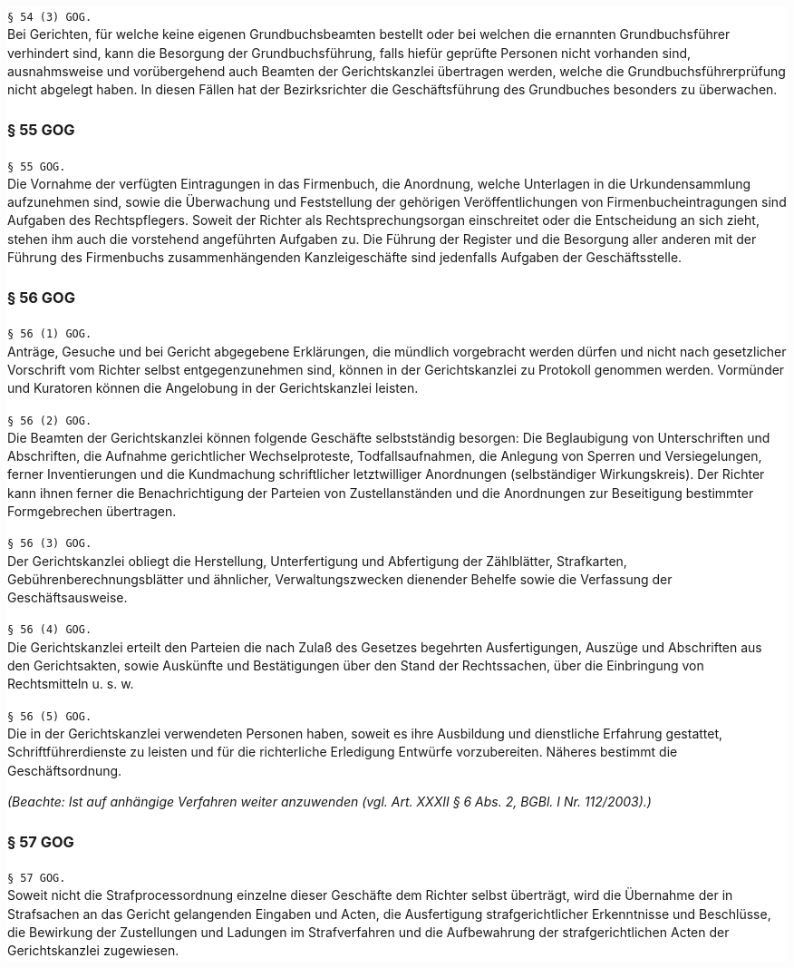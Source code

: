 `§ 54 (3) GOG.`  
Bei Gerichten, für welche keine eigenen Grundbuchsbeamten bestellt oder bei welchen die ernannten Grundbuchsführer verhindert sind, kann die Besorgung der Grundbuchsführung, falls hiefür geprüfte Personen nicht vorhanden sind, ausnahmsweise und vorübergehend auch Beamten der Gerichtskanzlei übertragen werden, welche die Grundbuchsführerprüfung nicht abgelegt haben. In diesen Fällen hat der Bezirksrichter die Geschäftsführung des Grundbuches besonders zu überwachen.

### § 55 GOG

`§ 55 GOG.`  
Die Vornahme der verfügten Eintragungen in das Firmenbuch, die Anordnung, welche Unterlagen in die Urkundensammlung aufzunehmen sind, sowie die Überwachung und Feststellung der gehörigen Veröffentlichungen von Firmenbucheintragungen sind Aufgaben des Rechtspflegers. Soweit der Richter als Rechtsprechungsorgan einschreitet oder die Entscheidung an sich zieht, stehen ihm auch die vorstehend angeführten Aufgaben zu. Die Führung der Register und die Besorgung aller anderen mit der Führung des Firmenbuchs zusammenhängenden Kanzleigeschäfte sind jedenfalls Aufgaben der Geschäftsstelle.

### § 56 GOG

`§ 56 (1) GOG.`  
Anträge, Gesuche und bei Gericht abgegebene Erklärungen, die mündlich vorgebracht werden dürfen und nicht nach gesetzlicher Vorschrift vom Richter selbst entgegenzunehmen sind, können in der Gerichtskanzlei zu Protokoll genommen werden. Vormünder und Kuratoren können die Angelobung in der Gerichtskanzlei leisten.

`§ 56 (2) GOG.`  
Die Beamten der Gerichtskanzlei können folgende Geschäfte selbstständig besorgen: Die Beglaubigung von Unterschriften und Abschriften, die Aufnahme gerichtlicher Wechselproteste, Todfallsaufnahmen, die Anlegung von Sperren und Versiegelungen, ferner Inventierungen und die Kundmachung schriftlicher letztwilliger Anordnungen (selbständiger Wirkungskreis). Der Richter kann ihnen ferner die Benachrichtigung der Parteien von Zustellanständen und die Anordnungen zur Beseitigung bestimmter Formgebrechen übertragen.

`§ 56 (3) GOG.`  
Der Gerichtskanzlei obliegt die Herstellung, Unterfertigung und Abfertigung der Zählblätter, Strafkarten, Gebührenberechnungsblätter und ähnlicher, Verwaltungszwecken dienender Behelfe sowie die Verfassung der Geschäftsausweise.

`§ 56 (4) GOG.`  
Die Gerichtskanzlei erteilt den Parteien die nach Zulaß des Gesetzes begehrten Ausfertigungen, Auszüge und Abschriften aus den Gerichtsakten, sowie Auskünfte und Bestätigungen über den Stand der Rechtssachen, über die Einbringung von Rechtsmitteln u. s. w.

`§ 56 (5) GOG.`  
Die in der Gerichtskanzlei verwendeten Personen haben, soweit es ihre Ausbildung und dienstliche Erfahrung gestattet, Schriftführerdienste zu leisten und für die richterliche Erledigung Entwürfe vorzubereiten. Näheres bestimmt die Geschäftsordnung.

*(Beachte: Ist auf anhängige Verfahren weiter anzuwenden (vgl. Art. XXXII § 6 Abs. 2, BGBl. I Nr. 112/2003).)*

### § 57 GOG

`§ 57 GOG.`  
Soweit nicht die Strafprocessordnung einzelne dieser Geschäfte dem Richter selbst überträgt, wird die Übernahme der in Strafsachen an das Gericht gelangenden Eingaben und Acten, die Ausfertigung strafgerichtlicher Erkenntnisse und Beschlüsse, die Bewirkung der Zustellungen und Ladungen im Strafverfahren und die Aufbewahrung der strafgerichtlichen Acten der Gerichtskanzlei zugewiesen.
